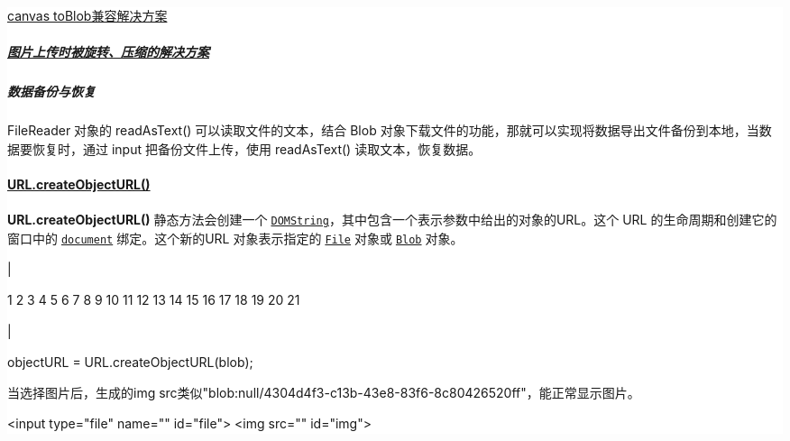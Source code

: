 [canvas toBlob兼容解决方案](https://github.com/blueimp/JavaScript-Canvas-to-Blob)

##### [](#图片上传时被旋转、压缩的解决方案 "图片上传时被旋转、压缩的解决方案")[图片上传时被旋转、压缩的解决方案](https://github.com/lin-xin/blog/issues/18)

##### [](#数据备份与恢复 "数据备份与恢复")数据备份与恢复

FileReader 对象的 readAsText() 可以读取文件的文本，结合 Blob 对象下载文件的功能，那就可以实现将数据导出文件备份到本地，当数据要恢复时，通过 input 把备份文件上传，使用 readAsText() 读取文本，恢复数据。

#### [](#URL-createObjectURL "URL.createObjectURL()")[URL.createObjectURL()](https://developer.mozilla.org/zh-CN/docs/Web/API/URL/createObjectURL)

**URL.createObjectURL()** 静态方法会创建一个 [`DOMString`](https://developer.mozilla.org/zh-CN/docs/Web/API/DOMString)，其中包含一个表示参数中给出的对象的URL。这个 URL 的生命周期和创建它的窗口中的 [`document`](https://developer.mozilla.org/zh-CN/docs/Web/API/Document) 绑定。这个新的URL 对象表示指定的 [`File`](https://developer.mozilla.org/zh-CN/docs/Web/API/File) 对象或 [`Blob`](https://developer.mozilla.org/zh-CN/docs/Web/API/Blob) 对象。

|

1
2
3
4
5
6
7
8
9
10
11
12
13
14
15
16
17
18
19
20
21

 |

objectURL = URL.createObjectURL(blob);

当选择图片后，生成的img src类似"blob:null/4304d4f3\-c13b\-43e8\-83f6\-8c80426520ff"，能正常显示图片。

<input type\="file" name\="" id\="file"\>
<img src\="" id\="img"\>
<script type\="text/javascript"\>
 window.onload = function () {
 let $img = document.getElementById('img')
 file.onchange = function (e) {
 console.log(e.target.files\[0\])
 let file = e.target.files\[0\]
 let fileUrl = window.URL.createObjectURL(file)
 $img.src = fileUrl
 img.onload = function () {
 // 手动回收
 URL.revokeObjectURL(fileUrl)
 }
 }
 }